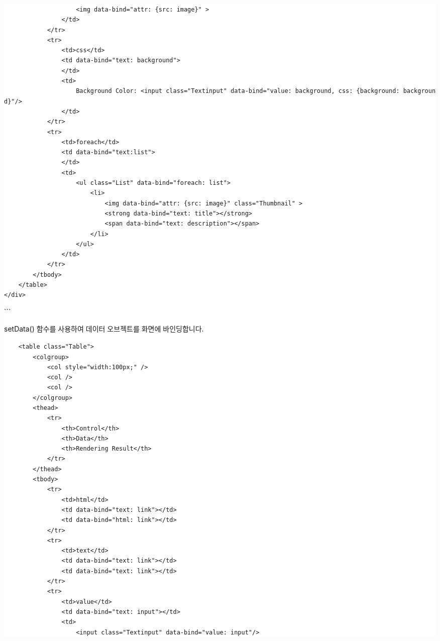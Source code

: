 						<img data-bind="attr: {src: image}" >
					</td>
				</tr>
				<tr>
					<td>css</td>
					<td data-bind="text: background">
					</td>
					<td>
						Background Color: <input class="Textinput" data-bind="value: background, css: {background: background}"/> 
					</td>
				</tr>
				<tr>
					<td>foreach</td>
					<td data-bind="text:list">
					</td>
					<td>
						<ul class="List" data-bind="foreach: list">
							<li>
								<img data-bind="attr: {src: image}" class="Thumbnail" >
								<strong data-bind="text: title"></strong>
								<span data-bind="text: description"></span>
							</li>
						</ul> 
					</td>
				</tr>
			</tbody>
		</table>
	</div>
</div>
```
<div id="setData1">	
		<p> setData() 함수를 사용하여 데이터 오브젝트를 화면에 바인딩합니다.</p>
		
		<table class="Table">
			<colgroup>
				<col style="width:100px;" />
				<col />
				<col />
			</colgroup>
			<thead>
				<tr>
					<th>Control</th>
					<th>Data</th>
					<th>Rendering Result</th>
				</tr>
			</thead>
			<tbody>
				<tr>
					<td>html</td>
					<td data-bind="text: link"></td>
					<td data-bind="html: link"></td>
				</tr>
				<tr>
					<td>text</td>
					<td data-bind="text: link"></td>
					<td data-bind="text: link"></td>
				</tr>
				<tr>
					<td>value</td>
					<td data-bind="text: input"></td>
					<td>
						<input class="Textinput" data-bind="value: input"/>
```